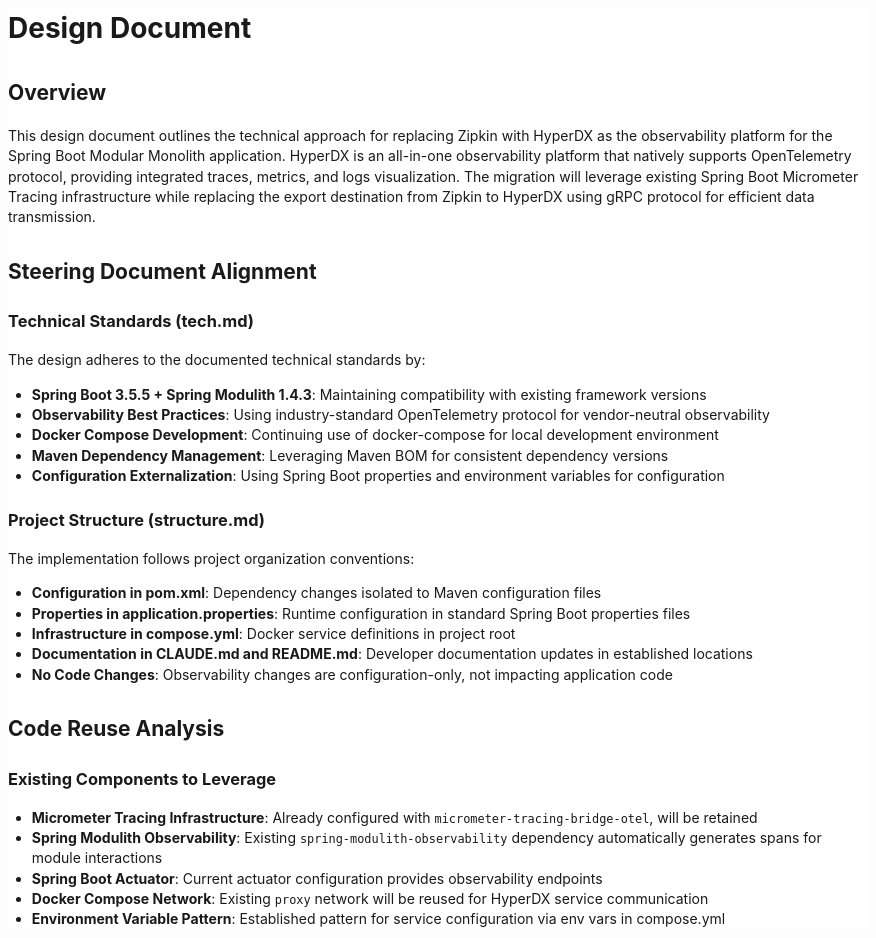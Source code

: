 # Design Document

## Overview

This design document outlines the technical approach for replacing Zipkin with HyperDX as the observability platform for the Spring Boot Modular Monolith application. HyperDX is an all-in-one observability platform that natively supports OpenTelemetry protocol, providing integrated traces, metrics, and logs visualization. The migration will leverage existing Spring Boot Micrometer Tracing infrastructure while replacing the export destination from Zipkin to HyperDX using gRPC protocol for efficient data transmission.

## Steering Document Alignment

### Technical Standards (tech.md)

The design adheres to the documented technical standards by:
- **Spring Boot 3.5.5 + Spring Modulith 1.4.3**: Maintaining compatibility with existing framework versions
- **Observability Best Practices**: Using industry-standard OpenTelemetry protocol for vendor-neutral observability
- **Docker Compose Development**: Continuing use of docker-compose for local development environment
- **Maven Dependency Management**: Leveraging Maven BOM for consistent dependency versions
- **Configuration Externalization**: Using Spring Boot properties and environment variables for configuration

### Project Structure (structure.md)

The implementation follows project organization conventions:
- **Configuration in pom.xml**: Dependency changes isolated to Maven configuration files
- **Properties in application.properties**: Runtime configuration in standard Spring Boot properties files
- **Infrastructure in compose.yml**: Docker service definitions in project root
- **Documentation in CLAUDE.md and README.md**: Developer documentation updates in established locations
- **No Code Changes**: Observability changes are configuration-only, not impacting application code

## Code Reuse Analysis

### Existing Components to Leverage

- **Micrometer Tracing Infrastructure**: Already configured with `micrometer-tracing-bridge-otel`, will be retained
- **Spring Modulith Observability**: Existing `spring-modulith-observability` dependency automatically generates spans for module interactions
- **Spring Boot Actuator**: Current actuator configuration provides observability endpoints
- **Docker Compose Network**: Existing `proxy` network will be reused for HyperDX service communication
- **Environment Variable Pattern**: Established pattern for service configuration via env vars in compose.yml
